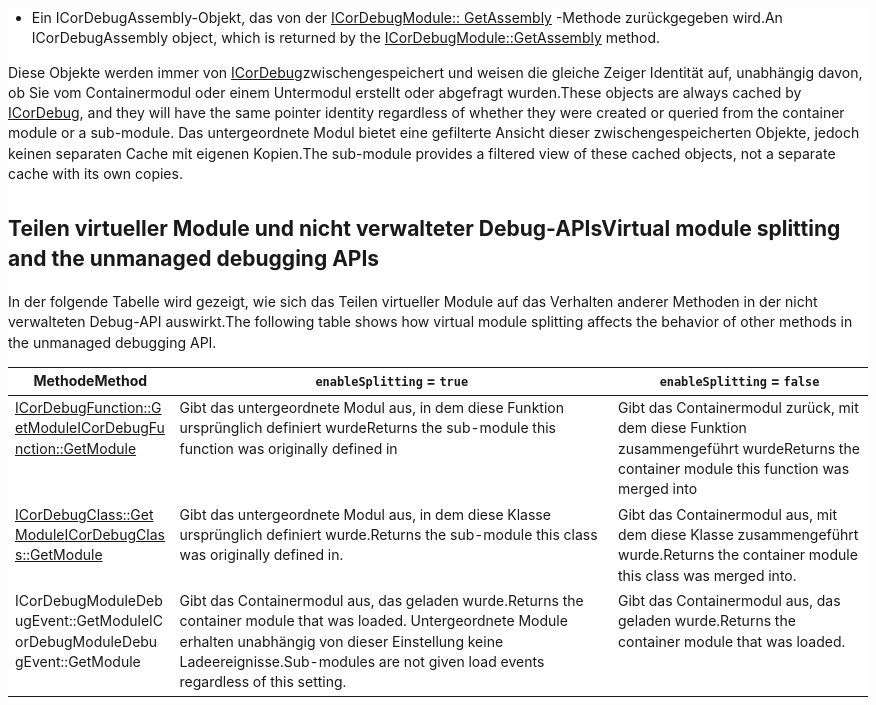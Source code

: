 - <span data-ttu-id="ef7ee-152">Ein ICorDebugAssembly-Objekt, das von der [ICorDebugModule:: GetAssembly](icordebugmodule-getassembly-method.md) -Methode zurückgegeben wird.</span><span class="sxs-lookup"><span data-stu-id="ef7ee-152">An ICorDebugAssembly object, which is returned by the [ICorDebugModule::GetAssembly](icordebugmodule-getassembly-method.md) method.</span></span>  
  
 <span data-ttu-id="ef7ee-153">Diese Objekte werden immer von [ICorDebug](icordebug-interface.md)zwischengespeichert und weisen die gleiche Zeiger Identität auf, unabhängig davon, ob Sie vom Containermodul oder einem Untermodul erstellt oder abgefragt wurden.</span><span class="sxs-lookup"><span data-stu-id="ef7ee-153">These objects are always cached by [ICorDebug](icordebug-interface.md), and they will have the same pointer identity regardless of whether they were created or queried from the container module or a sub-module.</span></span> <span data-ttu-id="ef7ee-154">Das untergeordnete Modul bietet eine gefilterte Ansicht dieser zwischengespeicherten Objekte, jedoch keinen separaten Cache mit eigenen Kopien.</span><span class="sxs-lookup"><span data-stu-id="ef7ee-154">The sub-module provides a filtered view of these cached objects, not a separate cache with its own copies.</span></span>  
  
<a name="APIs"></a>

## <a name="virtual-module-splitting-and-the-unmanaged-debugging-apis"></a><span data-ttu-id="ef7ee-155">Teilen virtueller Module und nicht verwalteter Debug-APIs</span><span class="sxs-lookup"><span data-stu-id="ef7ee-155">Virtual module splitting and the unmanaged debugging APIs</span></span>  

 <span data-ttu-id="ef7ee-156">In der folgende Tabelle wird gezeigt, wie sich das Teilen virtueller Module auf das Verhalten anderer Methoden in der nicht verwalteten Debug-API auswirkt.</span><span class="sxs-lookup"><span data-stu-id="ef7ee-156">The following table shows how virtual module splitting affects the behavior of other methods in the unmanaged debugging API.</span></span>  
  
|<span data-ttu-id="ef7ee-157">Methode</span><span class="sxs-lookup"><span data-stu-id="ef7ee-157">Method</span></span>|`enableSplitting` = `true`|`enableSplitting` = `false`|  
|------------|---------------------------------|----------------------------------|  
|[<span data-ttu-id="ef7ee-158">ICorDebugFunction::GetModule</span><span class="sxs-lookup"><span data-stu-id="ef7ee-158">ICorDebugFunction::GetModule</span></span>](icordebugfunction-getmodule-method.md)|<span data-ttu-id="ef7ee-159">Gibt das untergeordnete Modul aus, in dem diese Funktion ursprünglich definiert wurde</span><span class="sxs-lookup"><span data-stu-id="ef7ee-159">Returns the sub-module this function was originally defined in</span></span>|<span data-ttu-id="ef7ee-160">Gibt das Containermodul zurück, mit dem diese Funktion zusammengeführt wurde</span><span class="sxs-lookup"><span data-stu-id="ef7ee-160">Returns the container module this function was merged into</span></span>|  
|[<span data-ttu-id="ef7ee-161">ICorDebugClass::GetModule</span><span class="sxs-lookup"><span data-stu-id="ef7ee-161">ICorDebugClass::GetModule</span></span>](icordebugclass-getmodule-method.md)|<span data-ttu-id="ef7ee-162">Gibt das untergeordnete Modul aus, in dem diese Klasse ursprünglich definiert wurde.</span><span class="sxs-lookup"><span data-stu-id="ef7ee-162">Returns the sub-module this class was originally defined in.</span></span>|<span data-ttu-id="ef7ee-163">Gibt das Containermodul aus, mit dem diese Klasse zusammengeführt wurde.</span><span class="sxs-lookup"><span data-stu-id="ef7ee-163">Returns the container module this class was merged into.</span></span>|  
|<span data-ttu-id="ef7ee-164">ICorDebugModuleDebugEvent::GetModule</span><span class="sxs-lookup"><span data-stu-id="ef7ee-164">ICorDebugModuleDebugEvent::GetModule</span></span>|<span data-ttu-id="ef7ee-165">Gibt das Containermodul aus, das geladen wurde.</span><span class="sxs-lookup"><span data-stu-id="ef7ee-165">Returns the container module that was loaded.</span></span> <span data-ttu-id="ef7ee-166">Untergeordnete Module erhalten unabhängig von dieser Einstellung keine Ladeereignisse.</span><span class="sxs-lookup"><span data-stu-id="ef7ee-166">Sub-modules are not given load events regardless of this setting.</span></span>|<span data-ttu-id="ef7ee-167">Gibt das Containermodul aus, das geladen wurde.</span><span class="sxs-lookup"><span data-stu-id="ef7ee-167">Returns the container module that was loaded.</span></span>|  